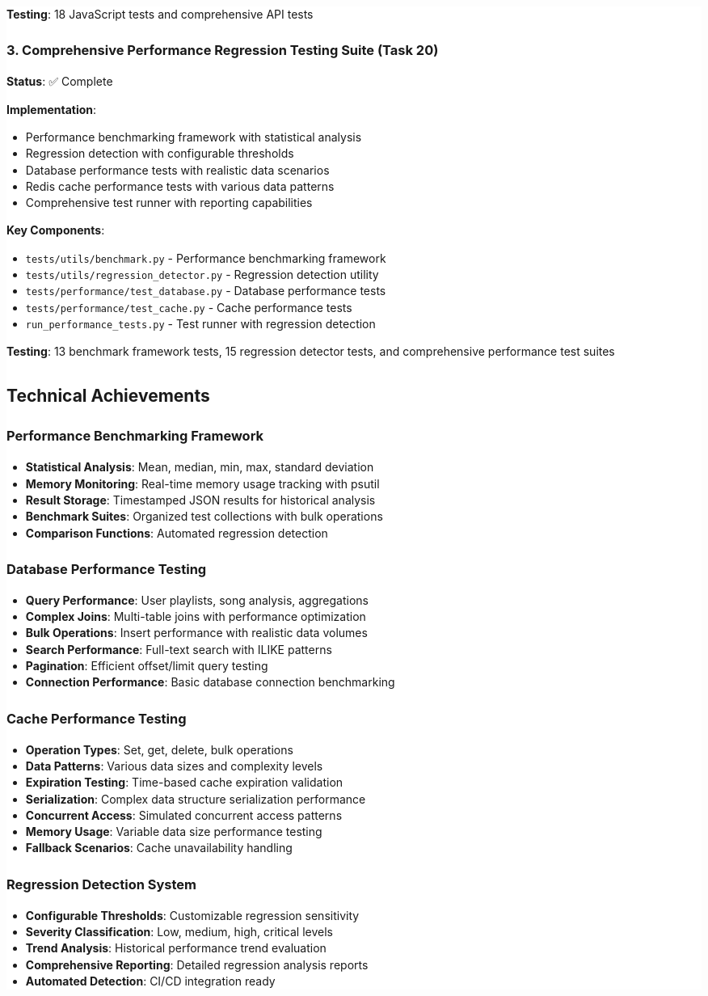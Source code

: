 **Testing**: 18 JavaScript tests and comprehensive API tests

### 3. Comprehensive Performance Regression Testing Suite (Task 20)
**Status**: ✅ Complete

**Implementation**:
- Performance benchmarking framework with statistical analysis
- Regression detection with configurable thresholds
- Database performance tests with realistic data scenarios
- Redis cache performance tests with various data patterns
- Comprehensive test runner with reporting capabilities

**Key Components**:
- `tests/utils/benchmark.py` - Performance benchmarking framework
- `tests/utils/regression_detector.py` - Regression detection utility
- `tests/performance/test_database.py` - Database performance tests
- `tests/performance/test_cache.py` - Cache performance tests
- `run_performance_tests.py` - Test runner with regression detection

**Testing**: 13 benchmark framework tests, 15 regression detector tests, and comprehensive performance test suites

## Technical Achievements

### Performance Benchmarking Framework
- **Statistical Analysis**: Mean, median, min, max, standard deviation
- **Memory Monitoring**: Real-time memory usage tracking with psutil
- **Result Storage**: Timestamped JSON results for historical analysis
- **Benchmark Suites**: Organized test collections with bulk operations
- **Comparison Functions**: Automated regression detection

### Database Performance Testing
- **Query Performance**: User playlists, song analysis, aggregations
- **Complex Joins**: Multi-table joins with performance optimization
- **Bulk Operations**: Insert performance with realistic data volumes
- **Search Performance**: Full-text search with ILIKE patterns
- **Pagination**: Efficient offset/limit query testing
- **Connection Performance**: Basic database connection benchmarking

### Cache Performance Testing
- **Operation Types**: Set, get, delete, bulk operations
- **Data Patterns**: Various data sizes and complexity levels
- **Expiration Testing**: Time-based cache expiration validation
- **Serialization**: Complex data structure serialization performance
- **Concurrent Access**: Simulated concurrent access patterns
- **Memory Usage**: Variable data size performance testing
- **Fallback Scenarios**: Cache unavailability handling

### Regression Detection System
- **Configurable Thresholds**: Customizable regression sensitivity
- **Severity Classification**: Low, medium, high, critical levels
- **Trend Analysis**: Historical performance trend evaluation
- **Comprehensive Reporting**: Detailed regression analysis reports
- **Automated Detection**: CI/CD integration ready
